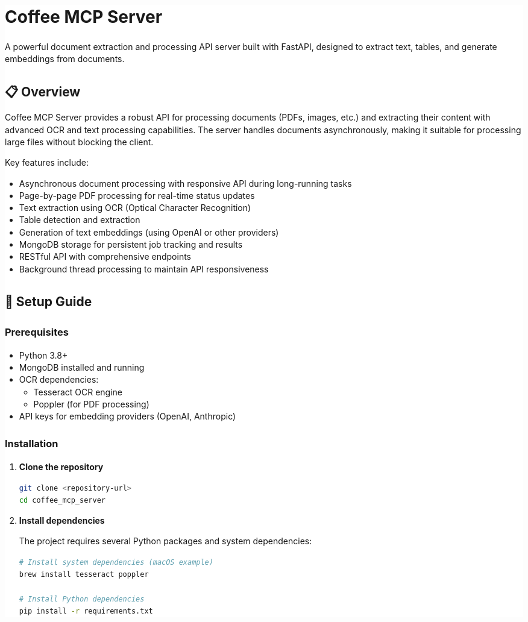 # Coffee MCP Server

A powerful document extraction and processing API server built with FastAPI, designed to extract text, tables, and generate embeddings from documents.

## 📋 Overview

Coffee MCP Server provides a robust API for processing documents (PDFs, images, etc.) and extracting their content with advanced OCR and text processing capabilities. The server handles documents asynchronously, making it suitable for processing large files without blocking the client.

Key features include:

- Asynchronous document processing with responsive API during long-running tasks
- Page-by-page PDF processing for real-time status updates
- Text extraction using OCR (Optical Character Recognition)
- Table detection and extraction
- Generation of text embeddings (using OpenAI or other providers)
- MongoDB storage for persistent job tracking and results
- RESTful API with comprehensive endpoints
- Background thread processing to maintain API responsiveness

## 🚀 Setup Guide

### Prerequisites

- Python 3.8+
- MongoDB installed and running
- OCR dependencies:
  - Tesseract OCR engine
  - Poppler (for PDF processing)
- API keys for embedding providers (OpenAI, Anthropic)

### Installation

1. **Clone the repository**

   ```bash
   git clone <repository-url>
   cd coffee_mcp_server
   ```

2. **Install dependencies**

   The project requires several Python packages and system dependencies:

   ```bash
   # Install system dependencies (macOS example)
   brew install tesseract poppler

   # Install Python dependencies
   pip install -r requirements.txt
   ```
